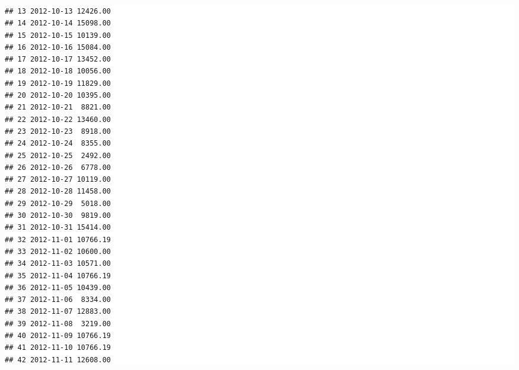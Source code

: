     ## 13 2012-10-13 12426.00
    ## 14 2012-10-14 15098.00
    ## 15 2012-10-15 10139.00
    ## 16 2012-10-16 15084.00
    ## 17 2012-10-17 13452.00
    ## 18 2012-10-18 10056.00
    ## 19 2012-10-19 11829.00
    ## 20 2012-10-20 10395.00
    ## 21 2012-10-21  8821.00
    ## 22 2012-10-22 13460.00
    ## 23 2012-10-23  8918.00
    ## 24 2012-10-24  8355.00
    ## 25 2012-10-25  2492.00
    ## 26 2012-10-26  6778.00
    ## 27 2012-10-27 10119.00
    ## 28 2012-10-28 11458.00
    ## 29 2012-10-29  5018.00
    ## 30 2012-10-30  9819.00
    ## 31 2012-10-31 15414.00
    ## 32 2012-11-01 10766.19
    ## 33 2012-11-02 10600.00
    ## 34 2012-11-03 10571.00
    ## 35 2012-11-04 10766.19
    ## 36 2012-11-05 10439.00
    ## 37 2012-11-06  8334.00
    ## 38 2012-11-07 12883.00
    ## 39 2012-11-08  3219.00
    ## 40 2012-11-09 10766.19
    ## 41 2012-11-10 10766.19
    ## 42 2012-11-11 12608.00
